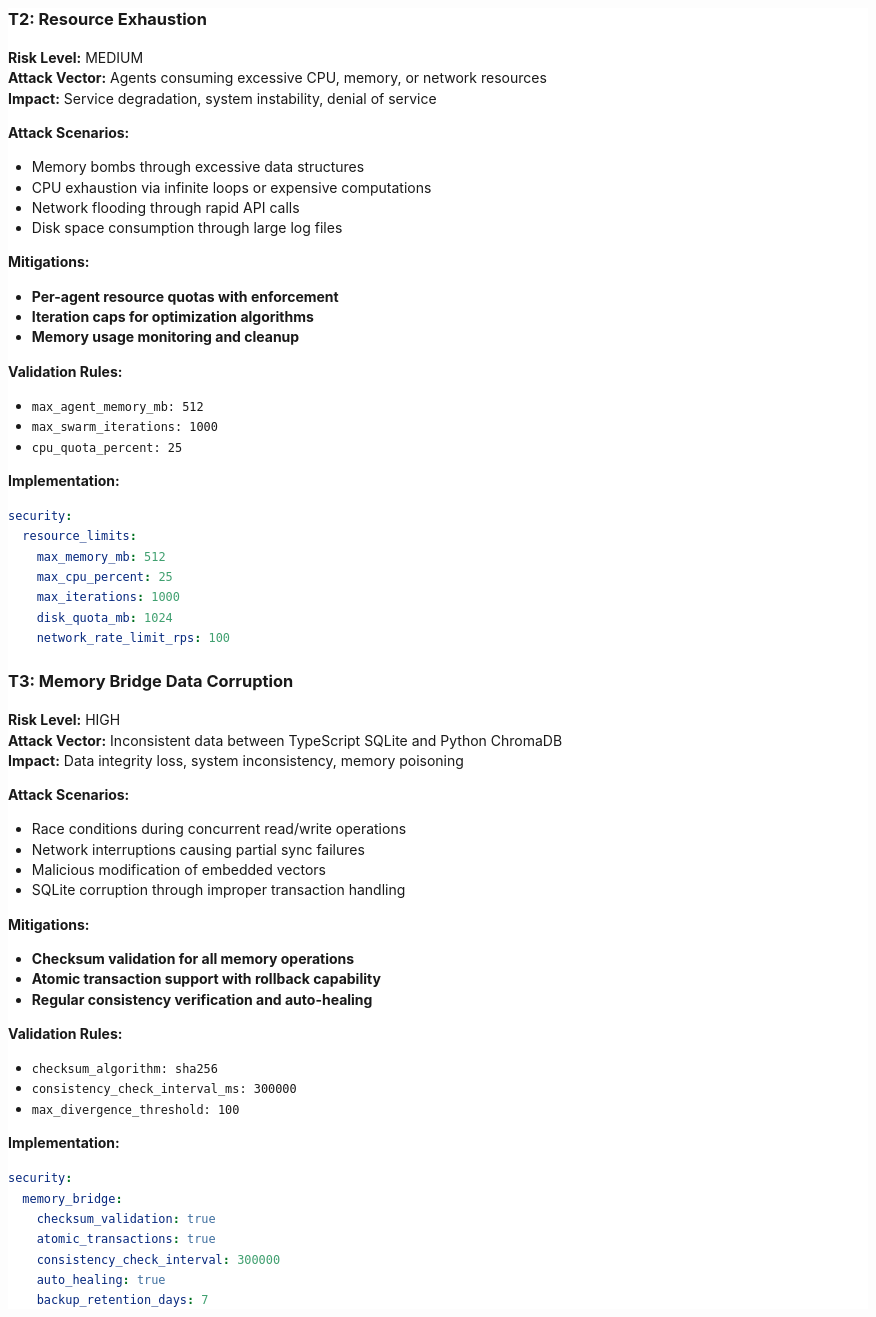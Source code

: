 ### T2: Resource Exhaustion
**Risk Level:** MEDIUM  
**Attack Vector:** Agents consuming excessive CPU, memory, or network resources  
**Impact:** Service degradation, system instability, denial of service

**Attack Scenarios:**
- Memory bombs through excessive data structures
- CPU exhaustion via infinite loops or expensive computations
- Network flooding through rapid API calls
- Disk space consumption through large log files

**Mitigations:**
- **Per-agent resource quotas with enforcement**
- **Iteration caps for optimization algorithms**
- **Memory usage monitoring and cleanup**

**Validation Rules:**
- `max_agent_memory_mb: 512`
- `max_swarm_iterations: 1000`
- `cpu_quota_percent: 25`

**Implementation:**
```yaml
security:
  resource_limits:
    max_memory_mb: 512
    max_cpu_percent: 25
    max_iterations: 1000
    disk_quota_mb: 1024
    network_rate_limit_rps: 100
```

### T3: Memory Bridge Data Corruption
**Risk Level:** HIGH  
**Attack Vector:** Inconsistent data between TypeScript SQLite and Python ChromaDB  
**Impact:** Data integrity loss, system inconsistency, memory poisoning

**Attack Scenarios:**
- Race conditions during concurrent read/write operations
- Network interruptions causing partial sync failures
- Malicious modification of embedded vectors
- SQLite corruption through improper transaction handling

**Mitigations:**
- **Checksum validation for all memory operations**
- **Atomic transaction support with rollback capability**
- **Regular consistency verification and auto-healing**

**Validation Rules:**
- `checksum_algorithm: sha256`
- `consistency_check_interval_ms: 300000`
- `max_divergence_threshold: 100`

**Implementation:**
```yaml
security:
  memory_bridge:
    checksum_validation: true
    atomic_transactions: true
    consistency_check_interval: 300000
    auto_healing: true
    backup_retention_days: 7
```
